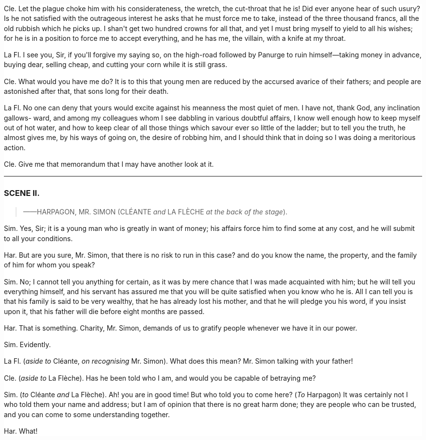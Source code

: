 Cle. Let the plague choke him with his considerateness, the wretch, the cut-throat that he is! Did ever anyone hear of such usury? Is he not satisfied with the outrageous interest he asks that he must force me to take, instead of the three thousand francs, all the old rubbish which he picks up. I shan't get two hundred crowns for all that, and yet I must bring myself to yield to all his wishes; for he is in a position to force me to accept everything, and he has me, the villain, with a knife at my throat.

La Fl. I see you, Sir, if you'll forgive my saying so, on the high-road followed by Panurge to ruin himself—taking money in advance, buying dear, selling cheap, and cutting your corn while it is still grass.

Cle. What would you have me do? It is to this that young men are reduced by the accursed avarice of their fathers; and people are astonished after that, that sons long for their death.

La Fl. No one can deny that yours would excite against his meanness the most quiet of men. I have not, thank God, any inclination gallows- ward, and among my colleagues whom I see dabbling in various doubtful affairs, I know well enough how to keep myself out of hot water, and how to keep clear of all those things which savour ever so little of the ladder; but to tell you the truth, he almost gives me, by his ways of going on, the desire of robbing him, and I should think that in doing so I was doing a meritorious action.

Cle. Give me that memorandum that I may have another look at it.

---

### SCENE II.

> ——HARPAGON, MR. SIMON (CLÉANTE _and_ LA FLÈCHE _at the back of the stage_).

Sim. Yes, Sir; it is a young man who is greatly in want of money; his affairs force him to find some at any cost, and he will submit to all your conditions.

Har. But are you sure, Mr. Simon, that there is no risk to run in this case? and do you know the name, the property, and the family of him for whom you speak?

Sim. No; I cannot tell you anything for certain, as it was by mere chance that I was made acquainted with him; but he will tell you everything himself, and his servant has assured me that you will be quite satisfied when you know who he is. All I can tell you is that his family is said to be very wealthy, that he has already lost his mother, and that he will pledge you his word, if you insist upon it, that his father will die before eight months are passed.

Har. That is something. Charity, Mr. Simon, demands of us to gratify people whenever we have it in our power.

Sim. Evidently.

La Fl. (_aside to_ Cléante, _on recognising_ Mr. Simon). What does this mean? Mr. Simon talking with your father!

Cle. (_aside to_ La Flèche). Has he been told who I am, and would you be capable of betraying me?

Sim. (_to_ Cléante _and_ La Flèche). Ah! you are in good time! But who told you to come here? (_To_ Harpagon) It was certainly not I who told them your name and address; but I am of opinion that there is no great harm done; they are people who can be trusted, and you can come to some understanding together.

Har. What!
